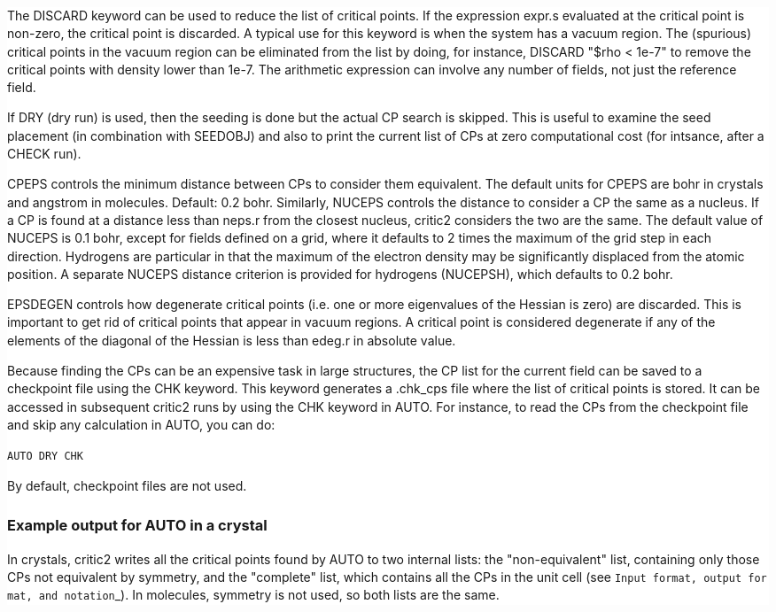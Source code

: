 The DISCARD keyword can be used to reduce the list of critical
points. If the expression expr.s evaluated at the critical point is
non-zero, the critical point is discarded. A typical use for this
keyword is when the system has a vacuum region. The (spurious)
critical points in the vacuum region can be eliminated from the list
by doing, for instance, DISCARD "$rho < 1e-7" to remove the critical
points with density lower than 1e-7. The arithmetic expression can
involve any number of fields, not just the reference field.

If DRY (dry run) is used, then the seeding is done but the actual CP
search is skipped. This is useful to examine the seed placement (in
combination with SEEDOBJ) and also to print the current list of CPs at
zero computational cost (for intsance, after a CHECK run).

CPEPS controls the minimum distance between CPs to consider them
equivalent. The default units for CPEPS are bohr in crystals and
angstrom in molecules. Default: 0.2 bohr. Similarly, NUCEPS controls
the distance to consider a CP the same as a nucleus. If a CP is found
at a distance less than neps.r from the closest nucleus, critic2
considers the two are the same. The default value of NUCEPS is 0.1
bohr, except for fields defined on a grid, where it defaults to 2
times the maximum of the grid step in each direction. Hydrogens are
particular in that the maximum of the electron density may be
significantly displaced from the atomic position. A separate NUCEPS
distance criterion is provided for hydrogens (NUCEPSH), which defaults
to 0.2 bohr.

EPSDEGEN controls how degenerate critical points (i.e. one or more
eigenvalues of the Hessian is zero) are discarded. This is important
to get rid of critical points that appear in vacuum regions. A
critical point is considered degenerate if any of the elements of the
diagonal of the Hessian is less than edeg.r in absolute value.

Because finding the CPs can be an expensive task in large structures,
the CP list for the current field can be saved to a checkpoint file
using the CHK keyword. This keyword generates a <root>.chk_cps file
where the list of critical points is stored. It can be accessed in
subsequent critic2 runs by using the CHK keyword in AUTO. For
instance, to read the CPs from the checkpoint file and skip any
calculation in AUTO, you can do:
~~~
AUTO DRY CHK
~~~
By default, checkpoint files are not used.

### Example output for AUTO in a crystal

In crystals, critic2 writes all the critical points found by AUTO to
two internal lists: the "non-equivalent" list, containing only those
CPs not equivalent by symmetry, and the "complete" list, which
contains all the CPs in the unit cell (see `Input format, output
format, and notation`_). In molecules, symmetry is not used, so both
lists are the same.
